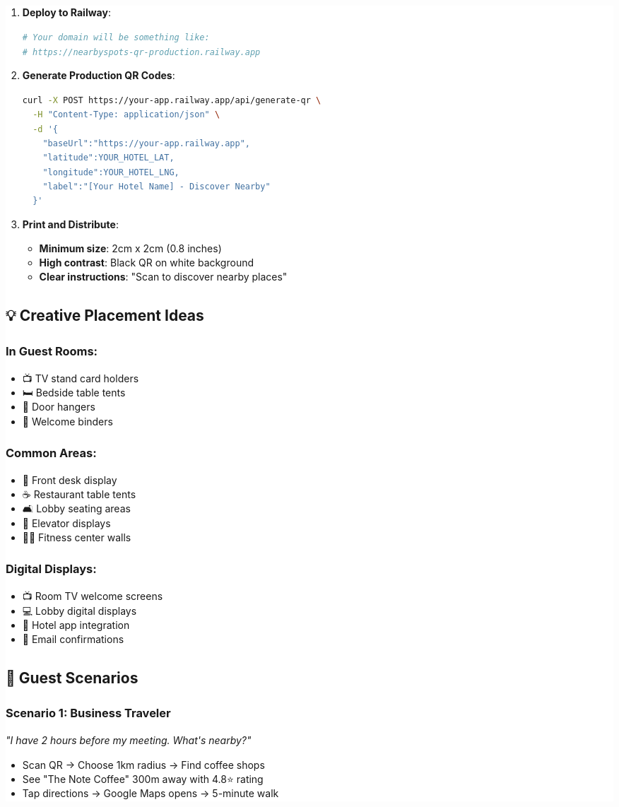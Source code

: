 1. **Deploy to Railway**:
   ```bash
   # Your domain will be something like:
   # https://nearbyspots-qr-production.railway.app
   ```

2. **Generate Production QR Codes**:
   ```bash
   curl -X POST https://your-app.railway.app/api/generate-qr \
     -H "Content-Type: application/json" \
     -d '{
       "baseUrl":"https://your-app.railway.app",
       "latitude":YOUR_HOTEL_LAT,
       "longitude":YOUR_HOTEL_LNG,
       "label":"[Your Hotel Name] - Discover Nearby"
     }'
   ```

3. **Print and Distribute**:
   - **Minimum size**: 2cm x 2cm (0.8 inches)
   - **High contrast**: Black QR on white background
   - **Clear instructions**: "Scan to discover nearby places"

## 💡 **Creative Placement Ideas**

### **In Guest Rooms:**
- 📺 TV stand card holders
- 🛏️ Bedside table tents
- 🚪 Door hangers
- 📖 Welcome binders

### **Common Areas:**
- 🏨 Front desk display
- ☕ Restaurant table tents
- 🛋️ Lobby seating areas
- 🚪 Elevator displays
- 🏃‍♂️ Fitness center walls

### **Digital Displays:**
- 📺 Room TV welcome screens
- 💻 Lobby digital displays
- 📱 Hotel app integration
- 📧 Email confirmations

## 🎯 **Guest Scenarios**

### **Scenario 1: Business Traveler**
*"I have 2 hours before my meeting. What's nearby?"*
- Scan QR → Choose 1km radius → Find coffee shops
- See "The Note Coffee" 300m away with 4.8⭐ rating
- Tap directions → Google Maps opens → 5-minute walk
